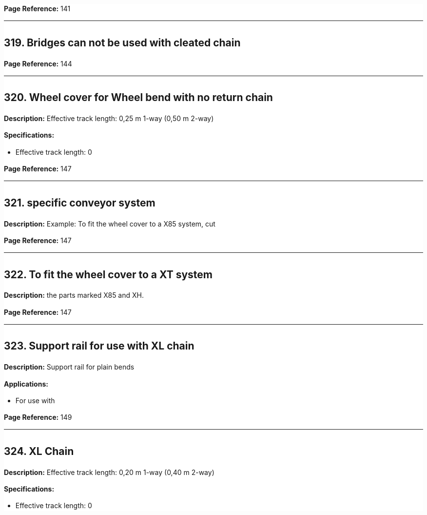 **Page Reference:** 141

---

## 319. Bridges can not be used with cleated chain

**Page Reference:** 144

---

## 320. Wheel cover for Wheel bend with no return chain

**Description:** Effective track length: 0,25 m 1-way (0,50 m 2-way)

**Specifications:**
- Effective track length: 0

**Page Reference:** 147

---

## 321. specific conveyor system

**Description:** Example: To fit the wheel cover to a X85 system, cut

**Page Reference:** 147

---

## 322. To fit the wheel cover to a XT system

**Description:** the parts marked X85 and XH.

**Page Reference:** 147

---

## 323. Support rail for use with XL chain

**Description:** Support rail for plain bends

**Applications:**
- For use with

**Page Reference:** 149

---

## 324. XL Chain

**Description:** Effective track length: 0,20 m 1-way (0,40 m 2-way)

**Specifications:**
- Effective track length: 0
